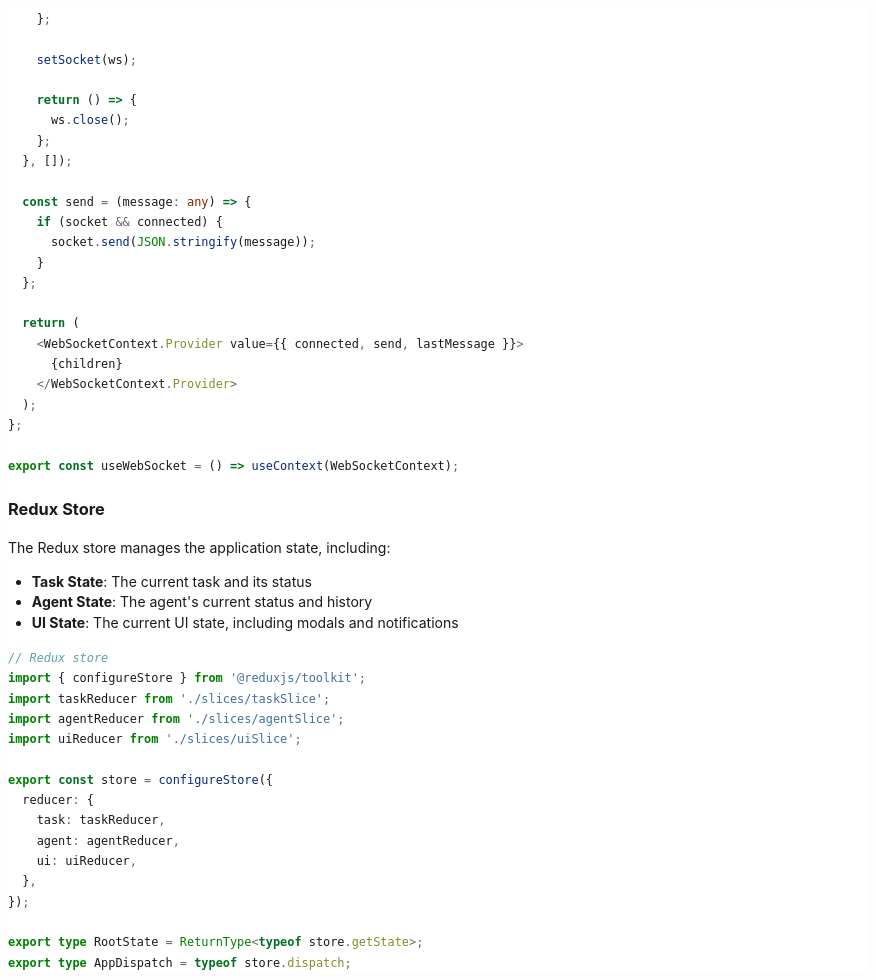 ```typescript
    };

    setSocket(ws);

    return () => {
      ws.close();
    };
  }, []);

  const send = (message: any) => {
    if (socket && connected) {
      socket.send(JSON.stringify(message));
    }
  };

  return (
    <WebSocketContext.Provider value={{ connected, send, lastMessage }}>
      {children}
    </WebSocketContext.Provider>
  );
};

export const useWebSocket = () => useContext(WebSocketContext);
```

### Redux Store

The Redux store manages the application state, including:

- **Task State**: The current task and its status
- **Agent State**: The agent's current status and history
- **UI State**: The current UI state, including modals and notifications

```typescript
// Redux store
import { configureStore } from '@reduxjs/toolkit';
import taskReducer from './slices/taskSlice';
import agentReducer from './slices/agentSlice';
import uiReducer from './slices/uiSlice';

export const store = configureStore({
  reducer: {
    task: taskReducer,
    agent: agentReducer,
    ui: uiReducer,
  },
});

export type RootState = ReturnType<typeof store.getState>;
export type AppDispatch = typeof store.dispatch;
```
